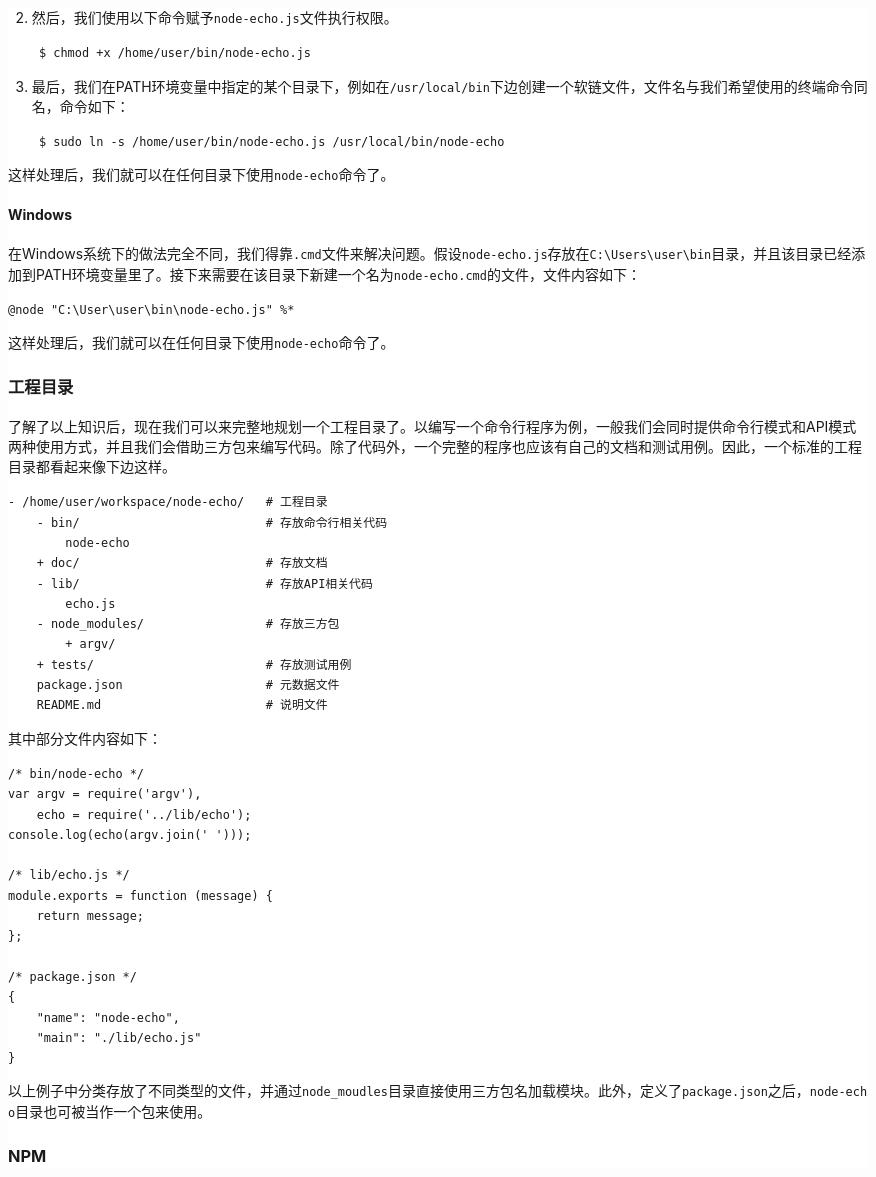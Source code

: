 2. 然后，我们使用以下命令赋予`node-echo.js`文件执行权限。

		$ chmod +x /home/user/bin/node-echo.js

3. 最后，我们在PATH环境变量中指定的某个目录下，例如在`/usr/local/bin`下边创建一个软链文件，文件名与我们希望使用的终端命令同名，命令如下：

		$ sudo ln -s /home/user/bin/node-echo.js /usr/local/bin/node-echo

这样处理后，我们就可以在任何目录下使用`node-echo`命令了。

#### Windows

在Windows系统下的做法完全不同，我们得靠`.cmd`文件来解决问题。假设`node-echo.js`存放在`C:\Users\user\bin`目录，并且该目录已经添加到PATH环境变量里了。接下来需要在该目录下新建一个名为`node-echo.cmd`的文件，文件内容如下：

	@node "C:\User\user\bin\node-echo.js" %*

这样处理后，我们就可以在任何目录下使用`node-echo`命令了。

### 工程目录

了解了以上知识后，现在我们可以来完整地规划一个工程目录了。以编写一个命令行程序为例，一般我们会同时提供命令行模式和API模式两种使用方式，并且我们会借助三方包来编写代码。除了代码外，一个完整的程序也应该有自己的文档和测试用例。因此，一个标准的工程目录都看起来像下边这样。

	- /home/user/workspace/node-echo/   # 工程目录
		- bin/                          # 存放命令行相关代码
			node-echo
		+ doc/                          # 存放文档
		- lib/                          # 存放API相关代码
			echo.js
		- node_modules/                 # 存放三方包
			+ argv/
		+ tests/                        # 存放测试用例
		package.json                    # 元数据文件
		README.md                       # 说明文件

其中部分文件内容如下：

	/* bin/node-echo */
	var argv = require('argv'),
		echo = require('../lib/echo');
	console.log(echo(argv.join(' ')));

	/* lib/echo.js */
	module.exports = function (message) {
		return message;
	};

	/* package.json */
	{
		"name": "node-echo",
		"main": "./lib/echo.js"
	}

以上例子中分类存放了不同类型的文件，并通过`node_moudles`目录直接使用三方包名加载模块。此外，定义了`package.json`之后，`node-echo`目录也可被当作一个包来使用。

### NPM
